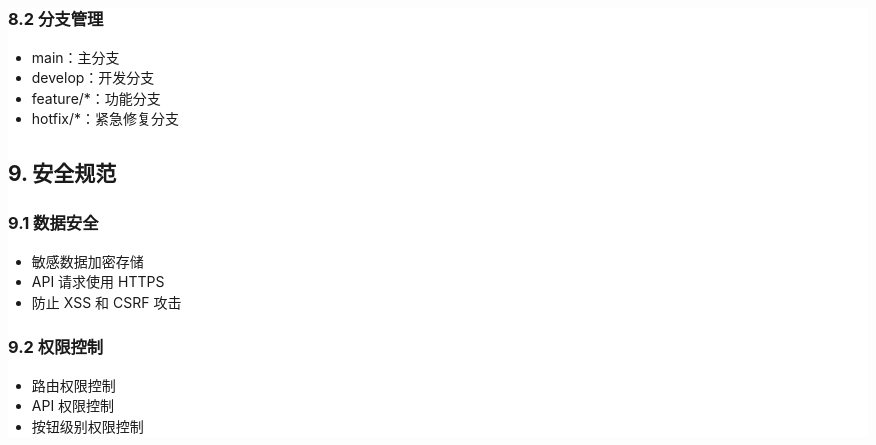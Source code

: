 ### 8.2 分支管理
- main：主分支
- develop：开发分支
- feature/*：功能分支
- hotfix/*：紧急修复分支

## 9. 安全规范

### 9.1 数据安全
- 敏感数据加密存储
- API 请求使用 HTTPS
- 防止 XSS 和 CSRF 攻击

### 9.2 权限控制
- 路由权限控制
- API 权限控制
- 按钮级别权限控制 